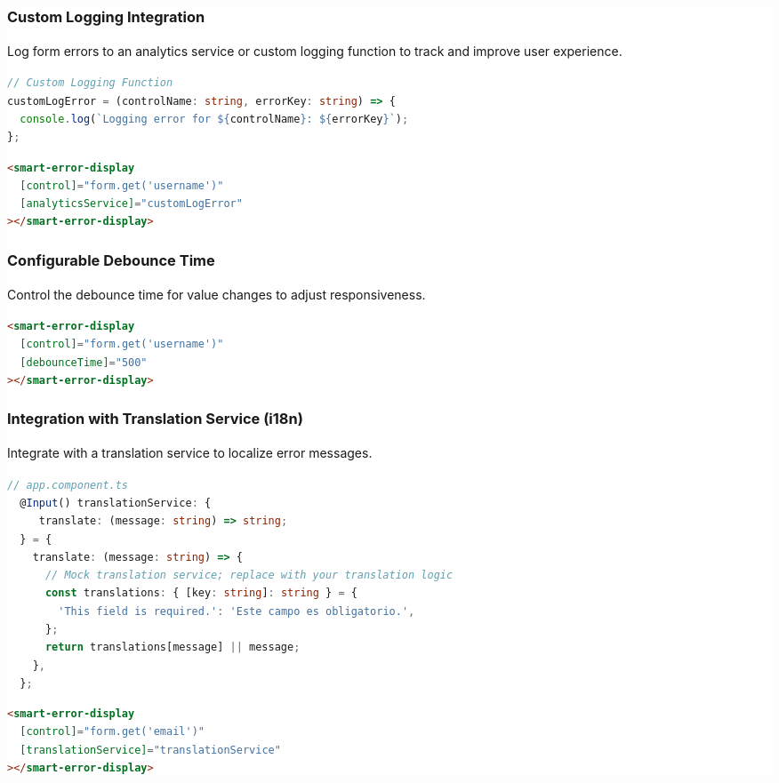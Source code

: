 ### Custom Logging Integration

Log form errors to an analytics service or custom logging function to track and improve user experience.

```typescript
// Custom Logging Function
customLogError = (controlName: string, errorKey: string) => {
  console.log(`Logging error for ${controlName}: ${errorKey}`);
};
```

```html
<smart-error-display
  [control]="form.get('username')"
  [analyticsService]="customLogError"
></smart-error-display>
```

### Configurable Debounce Time

Control the debounce time for value changes to adjust responsiveness.

```html
<smart-error-display
  [control]="form.get('username')"
  [debounceTime]="500"
></smart-error-display>
```

### Integration with Translation Service (i18n)

Integrate with a translation service to localize error messages.

```typescript
// app.component.ts
  @Input() translationService: {
     translate: (message: string) => string;
  } = {
    translate: (message: string) => {
      // Mock translation service; replace with your translation logic
      const translations: { [key: string]: string } = {
        'This field is required.': 'Este campo es obligatorio.',
      };
      return translations[message] || message;
    },
  };
```

```html
<smart-error-display
  [control]="form.get('email')"
  [translationService]="translationService"
></smart-error-display>
```
